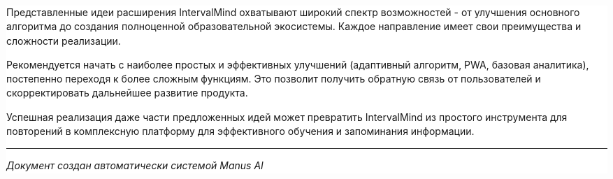 Представленные идеи расширения IntervalMind охватывают широкий спектр возможностей - от улучшения основного алгоритма до создания полноценной образовательной экосистемы. Каждое направление имеет свои преимущества и сложности реализации.

Рекомендуется начать с наиболее простых и эффективных улучшений (адаптивный алгоритм, PWA, базовая аналитика), постепенно переходя к более сложным функциям. Это позволит получить обратную связь от пользователей и скорректировать дальнейшее развитие продукта.

Успешная реализация даже части предложенных идей может превратить IntervalMind из простого инструмента для повторений в комплексную платформу для эффективного обучения и запоминания информации.

---

*Документ создан автоматически системой Manus AI*

